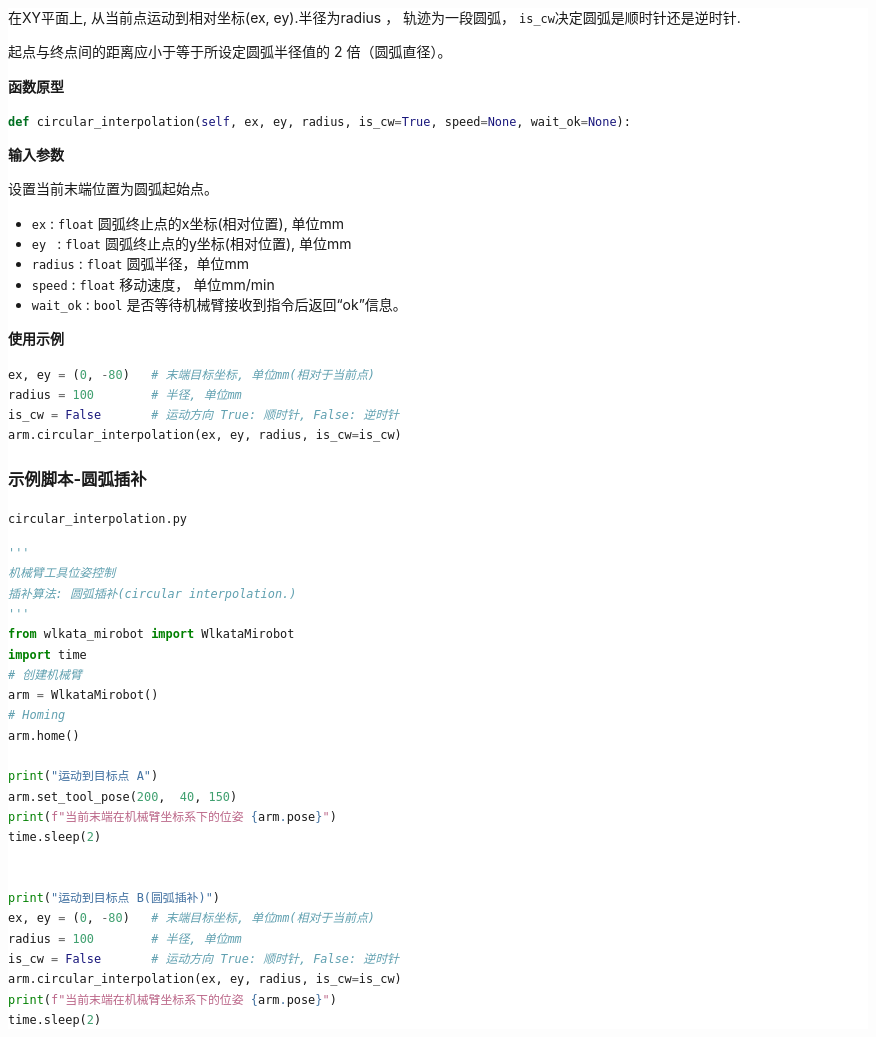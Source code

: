 在XY平面上, 从当前点运动到相对坐标(ex, ey).半径为radius ， 轨迹为一段圆弧，  `is_cw`决定圆弧是顺时针还是逆时针.

起点与终点间的距离应小于等于所设定圆弧半径值的 2 倍（圆弧直径）。

**函数原型**

```python
def circular_interpolation(self, ex, ey, radius, is_cw=True, speed=None, wait_ok=None):
```

**输入参数**

设置当前末端位置为圆弧起始点。 

* `ex` : `float`  圆弧终止点的x坐标(相对位置), 单位mm
* `ey ` : `float` 圆弧终止点的y坐标(相对位置), 单位mm
* `radius` : `float`  圆弧半径，单位mm
* `speed` : `float` 移动速度， 单位mm/min
* `wait_ok` :  `bool` 是否等待机械臂接收到指令后返回“ok”信息。

**使用示例**

```python
ex, ey = (0, -80) 	# 末端目标坐标, 单位mm(相对于当前点)
radius = 100		# 半径, 单位mm
is_cw = False		# 运动方向 True: 顺时针, False: 逆时针
arm.circular_interpolation(ex, ey, radius, is_cw=is_cw)
```



### 示例脚本-圆弧插补

`circular_interpolation.py`

```python
'''
机械臂工具位姿控制
插补算法: 圆弧插补(circular interpolation.)
'''
from wlkata_mirobot import WlkataMirobot
import time
# 创建机械臂
arm = WlkataMirobot()
# Homing
arm.home()

print("运动到目标点 A")
arm.set_tool_pose(200,  40, 150)
print(f"当前末端在机械臂坐标系下的位姿 {arm.pose}")
time.sleep(2)


print("运动到目标点 B(圆弧插补)")
ex, ey = (0, -80) 	# 末端目标坐标, 单位mm(相对于当前点)
radius = 100		# 半径, 单位mm
is_cw = False		# 运动方向 True: 顺时针, False: 逆时针
arm.circular_interpolation(ex, ey, radius, is_cw=is_cw)
print(f"当前末端在机械臂坐标系下的位姿 {arm.pose}")
time.sleep(2)

```
